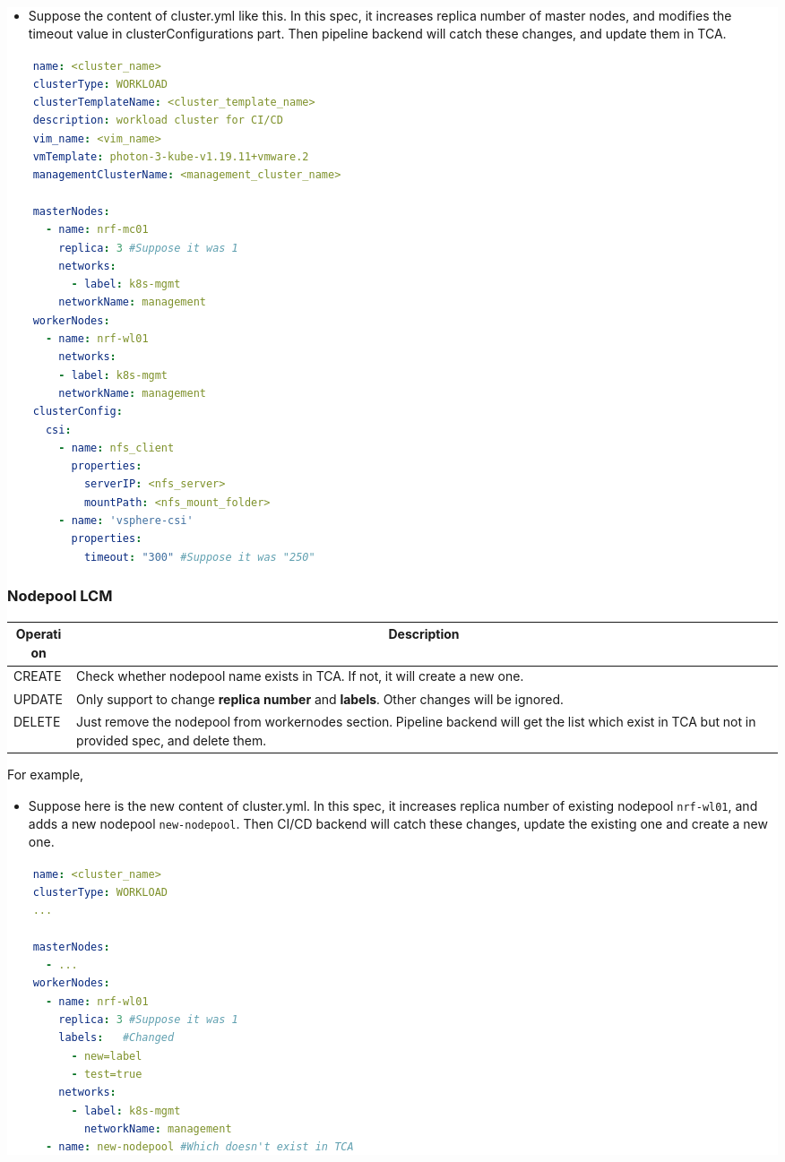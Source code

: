 - Suppose the content of cluster.yml like this. In this spec, it increases replica number of master nodes, and modifies the timeout value in clusterConfigurations part. 
Then pipeline backend will catch these changes, and update them in TCA.
```yaml
    name: <cluster_name>
    clusterType: WORKLOAD
    clusterTemplateName: <cluster_template_name>
    description: workload cluster for CI/CD
    vim_name: <vim_name>
    vmTemplate: photon-3-kube-v1.19.11+vmware.2
    managementClusterName: <management_cluster_name>
   
    masterNodes:
      - name: nrf-mc01
        replica: 3 #Suppose it was 1  
        networks:
          - label: k8s-mgmt
        networkName: management
    workerNodes:
      - name: nrf-wl01
        networks:
        - label: k8s-mgmt
        networkName: management
    clusterConfig:
      csi:
        - name: nfs_client
          properties:
            serverIP: <nfs_server>
            mountPath: <nfs_mount_folder>
        - name: 'vsphere-csi'
          properties:
            timeout: "300" #Suppose it was "250"
```

### Nodepool LCM
| Operation | Description | 
| ---      |  ------  |
| CREATE   | Check whether nodepool name exists in TCA. If not, it will create a new one.   | 
| UPDATE | Only support to change **replica number** and **labels**. Other changes will be ignored. | 
| DELETE | Just remove the nodepool from workernodes section. Pipeline backend will get the list which exist in TCA but not in provided spec, and delete them. |

For example,

- Suppose here is the new content of cluster.yml. In this spec, it increases replica number of existing nodepool `nrf-wl01`, and adds a new nodepool `new-nodepool`.
Then CI/CD backend will catch these changes, update the existing one and create a new one.
```yaml
    name: <cluster_name>
    clusterType: WORKLOAD
    ...
   
    masterNodes:
      - ...
    workerNodes:
      - name: nrf-wl01
        replica: 3 #Suppose it was 1
        labels:   #Changed
          - new=label
          - test=true
        networks:
          - label: k8s-mgmt
            networkName: management
      - name: new-nodepool #Which doesn't exist in TCA
```